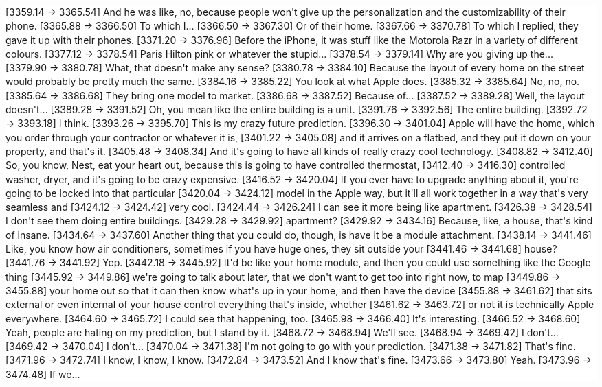 [3359.14 → 3365.54] And he was like, no, because people won't give up the personalization and the customizability of their phone.
[3365.88 → 3366.50] To which I...
[3366.50 → 3367.30] Or of their home.
[3367.66 → 3370.78] To which I replied, they gave it up with their phones.
[3371.20 → 3376.96] Before the iPhone, it was stuff like the Motorola Razr in a variety of different colours.
[3377.12 → 3378.54] Paris Hilton pink or whatever the stupid...
[3378.54 → 3379.14] Why are you giving up the...
[3379.90 → 3380.78] What, that doesn't make any sense?
[3380.78 → 3384.10] Because the layout of every home on the street would probably be pretty much the same.
[3384.16 → 3385.22] You look at what Apple does.
[3385.32 → 3385.64] No, no, no.
[3385.64 → 3386.68] They bring one model to market.
[3386.68 → 3387.52] Because of...
[3387.52 → 3389.28] Well, the layout doesn't...
[3389.28 → 3391.52] Oh, you mean like the entire building is a unit.
[3391.76 → 3392.56] The entire building.
[3392.72 → 3393.18] I think.
[3393.26 → 3395.70] This is my crazy future prediction.
[3396.30 → 3401.04] Apple will have the home, which you order through your contractor or whatever it is,
[3401.22 → 3405.08] and it arrives on a flatbed, and they put it down on your property, and that's it.
[3405.48 → 3408.34] And it's going to have all kinds of really crazy cool technology.
[3408.82 → 3412.40] So, you know, Nest, eat your heart out, because this is going to have controlled thermostat,
[3412.40 → 3416.30] controlled washer, dryer, and it's going to be crazy expensive.
[3416.52 → 3420.04] If you ever have to upgrade anything about it, you're going to be locked into that particular
[3420.04 → 3424.12] model in the Apple way, but it'll all work together in a way that's very seamless and
[3424.12 → 3424.42] very cool.
[3424.44 → 3426.24] I can see it more being like apartment.
[3426.38 → 3428.54] I don't see them doing entire buildings.
[3429.28 → 3429.92] apartment?
[3429.92 → 3434.16] Because, like, a house, that's kind of insane.
[3434.64 → 3437.60] Another thing that you could do, though, is have it be a module attachment.
[3438.14 → 3441.46] Like, you know how air conditioners, sometimes if you have huge ones, they sit outside your
[3441.46 → 3441.68] house?
[3441.76 → 3441.92] Yep.
[3442.18 → 3445.92] It'd be like your home module, and then you could use something like the Google thing
[3445.92 → 3449.86] we're going to talk about later, that we don't want to get too into right now, to map
[3449.86 → 3455.88] your home out so that it can then know what's up in your home, and then have the device
[3455.88 → 3461.62] that sits external or even internal of your house control everything that's inside, whether
[3461.62 → 3463.72] or not it is technically Apple everywhere.
[3464.60 → 3465.72] I could see that happening, too.
[3465.98 → 3466.40] It's interesting.
[3466.52 → 3468.60] Yeah, people are hating on my prediction, but I stand by it.
[3468.72 → 3468.94] We'll see.
[3468.94 → 3469.42] I don't...
[3469.42 → 3470.04] I don't...
[3470.04 → 3471.38] I'm not going to go with your prediction.
[3471.38 → 3471.82] That's fine.
[3471.96 → 3472.74] I know, I know, I know.
[3472.84 → 3473.52] And I know that's fine.
[3473.66 → 3473.80] Yeah.
[3473.96 → 3474.48] If we...